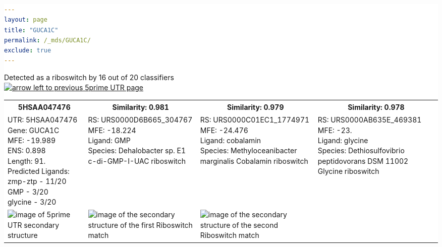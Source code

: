 ```yaml
---
layout: page
title: "GUCA1C"
permalink: /_mds/GUCA1C/
exclude: true
---
```


<link rel="stylesheet" href="../../custom.css">


<div> Detected as a riboswitch by 16 out of 20 classifiers </div>



<div class="row" >
  <div class="column">
    <a href="../../_mds/DNAJC7/"><span title="Previous 5 prime UTR"><img src="../../icons/arrow_left.png" alt="arrow left to previous 5prime UTR page" style="width:100%"></span></a>
  </div>
  <div class="column_center">
    <table>
      <tr>
        <span title="5 prime UTR information"><th>5HSAA047476</th></span>
        <span title="Similarity of the first riboswitch match"><th>Similarity: 0.981</th></span>
        <span title="Similarity of the second riboswitch match"><th>Similarity: 0.979</th></span>
        <span title=Similarity of the third riboswitch match"><th>Similarity: 0.978</th></span>
      </tr>
        <tr>
            <td>
                    UTR: 5HSAA047476<br>
                    Gene: GUCA1C<br>
                    MFE: -19.989<br>
                    ENS: 0.898<br>
                    Length: 91.<br>
                    Predicted Ligands:<br>
                    zmp-ztp - 11/20<br>
                    GMP - 3/20<br>
                    glycine - 3/20<br>         
            </td>
            <td>
                    RS: URS0000D6B665_304767<br>
                    MFE: -18.224<br>
                    Ligand: GMP<br>
                    Species: Dehalobacter sp. E1 c-di-GMP-I-UAC riboswitch<br>
            </td>
            <td>
                    RS: URS0000C01EC1_1774971<br>
                    MFE: -24.476<br>
                    Ligand: cobalamin<br>
                    Species: Methyloceanibacter marginalis Cobalamin riboswitch<br>
            </td>
            <td>
                    RS: URS0000AB635E_469381<br>
                    MFE: -23.<br>
                    Ligand: glycine<br>
                Species: Dethiosulfovibrio peptidovorans DSM 11002 Glycine riboswitch<br>
            </td>
        </tr>
      <tr>
        <td><span title="NUPACK MFE secondary structure of the 5 prime UTR (100 folding simulations)"><img src="../../alns/dot/UTR_5HSAA047476_474.png" alt="image of 5prime UTR secondary structure" style="width:100%"></span></td>
        <td><span title="NUPACK MFE secondary structure of the first riboswitch match (100 folding simulations)"><img src="../../alns/dot/RS_URS0000D6B665_304767_474.png" alt="image of the secondary structure of the first Riboswitch match" style="width:100%"></span></td>
        <td><span title="NUPACK MFE secondary structure of the second riboswitch match (100 folding simulations)"><img src="../../alns/dot/RS_URS0000C01EC1_1774971_474.png" alt="image of the secondary structure of the second Riboswitch match" style="width:100%"></span></td>